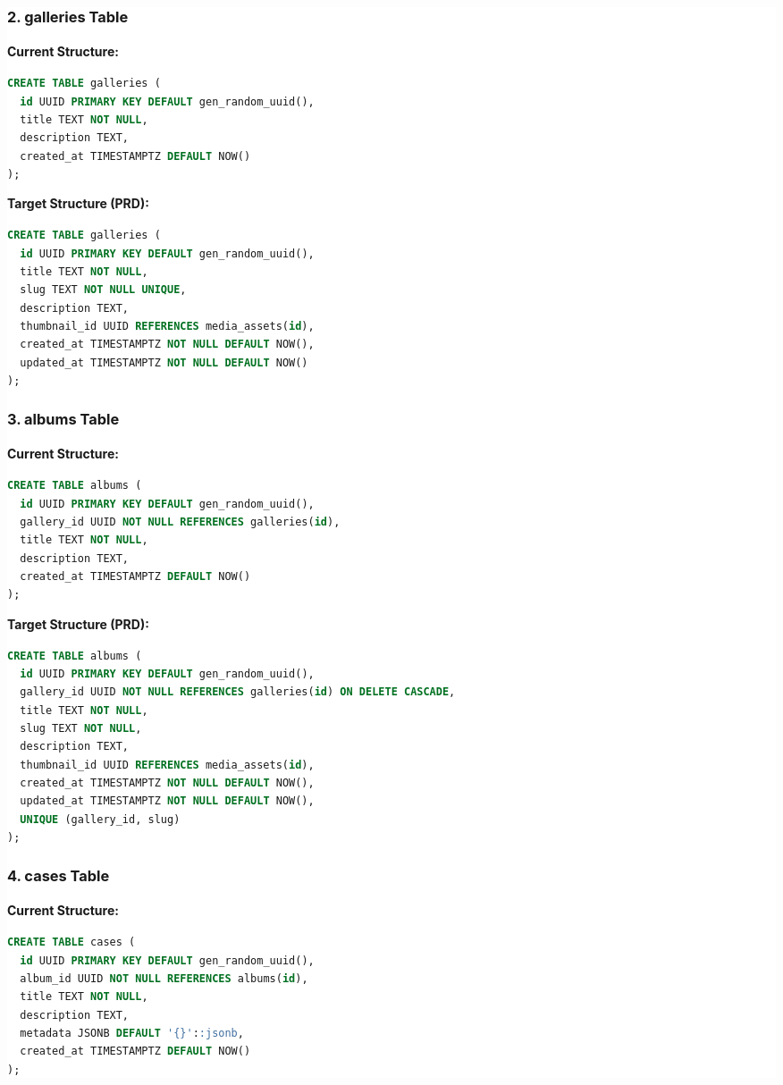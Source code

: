 ### 2. galleries Table
**Current Structure:**
```sql
CREATE TABLE galleries (
  id UUID PRIMARY KEY DEFAULT gen_random_uuid(),
  title TEXT NOT NULL,
  description TEXT,
  created_at TIMESTAMPTZ DEFAULT NOW()
);
```

**Target Structure (PRD):**
```sql
CREATE TABLE galleries (
  id UUID PRIMARY KEY DEFAULT gen_random_uuid(),
  title TEXT NOT NULL,
  slug TEXT NOT NULL UNIQUE,
  description TEXT,
  thumbnail_id UUID REFERENCES media_assets(id),
  created_at TIMESTAMPTZ NOT NULL DEFAULT NOW(),
  updated_at TIMESTAMPTZ NOT NULL DEFAULT NOW()
);
```

### 3. albums Table
**Current Structure:**
```sql
CREATE TABLE albums (
  id UUID PRIMARY KEY DEFAULT gen_random_uuid(),
  gallery_id UUID NOT NULL REFERENCES galleries(id),
  title TEXT NOT NULL,
  description TEXT,
  created_at TIMESTAMPTZ DEFAULT NOW()
);
```

**Target Structure (PRD):**
```sql
CREATE TABLE albums (
  id UUID PRIMARY KEY DEFAULT gen_random_uuid(),
  gallery_id UUID NOT NULL REFERENCES galleries(id) ON DELETE CASCADE,
  title TEXT NOT NULL,
  slug TEXT NOT NULL,
  description TEXT,
  thumbnail_id UUID REFERENCES media_assets(id),
  created_at TIMESTAMPTZ NOT NULL DEFAULT NOW(),
  updated_at TIMESTAMPTZ NOT NULL DEFAULT NOW(),
  UNIQUE (gallery_id, slug)
);
```

### 4. cases Table
**Current Structure:**
```sql
CREATE TABLE cases (
  id UUID PRIMARY KEY DEFAULT gen_random_uuid(),
  album_id UUID NOT NULL REFERENCES albums(id),
  title TEXT NOT NULL,
  description TEXT,
  metadata JSONB DEFAULT '{}'::jsonb,
  created_at TIMESTAMPTZ DEFAULT NOW()
);
```
